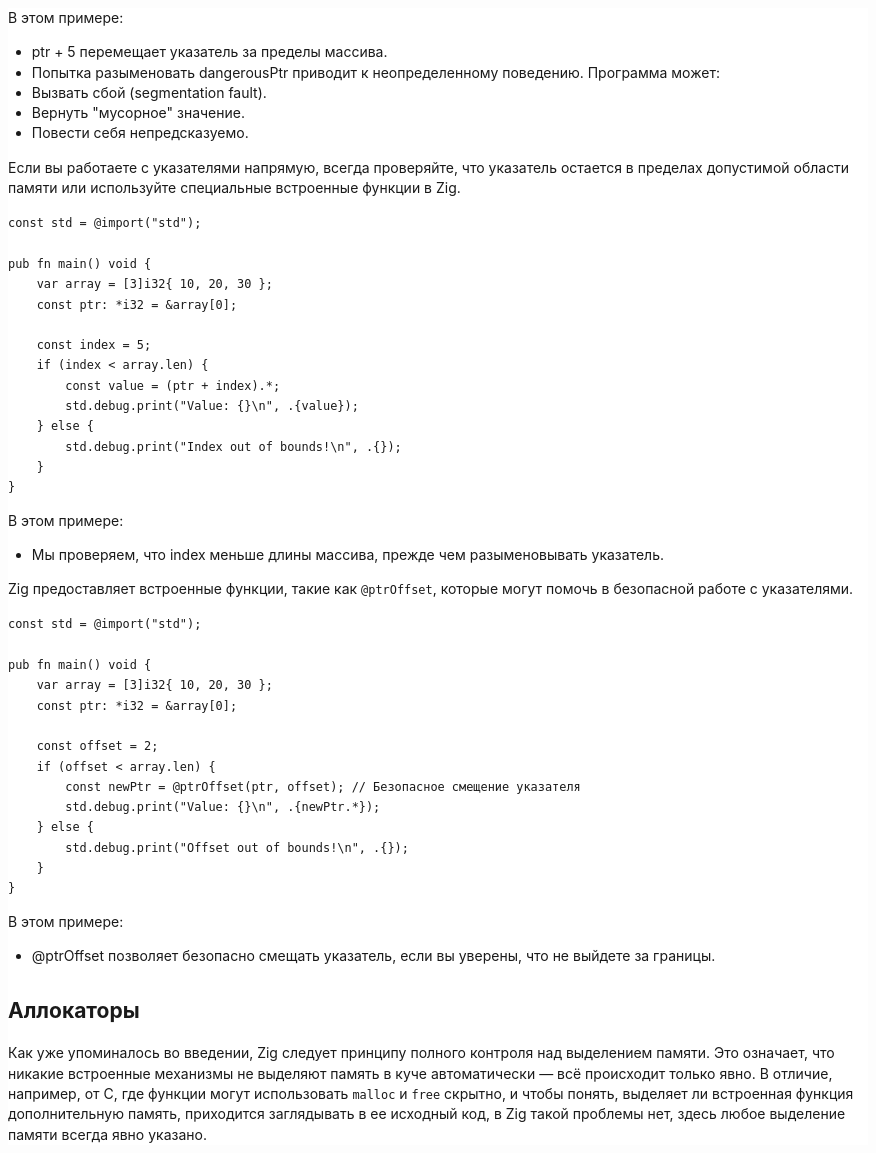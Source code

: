В этом примере:
* ptr + 5 перемещает указатель за пределы массива.
* Попытка разыменовать dangerousPtr приводит к неопределенному поведению. Программа может:
* Вызвать сбой (segmentation fault).
* Вернуть "мусорное" значение.
* Повести себя непредсказуемо.

Если вы работаете с указателями напрямую, всегда проверяйте, что указатель остается в пределах допустимой области памяти или используйте специальные встроенные функции в Zig.

```zig
const std = @import("std");

pub fn main() void {
    var array = [3]i32{ 10, 20, 30 };
    const ptr: *i32 = &array[0];

    const index = 5;
    if (index < array.len) {
        const value = (ptr + index).*;
        std.debug.print("Value: {}\n", .{value});
    } else {
        std.debug.print("Index out of bounds!\n", .{});
    }
}
```

В этом примере:
* Мы проверяем, что index меньше длины массива, прежде чем разыменовывать указатель.

Zig предоставляет встроенные функции, такие как `@ptrOffset`, которые могут помочь в безопасной работе с указателями.

```zig
const std = @import("std");

pub fn main() void {
    var array = [3]i32{ 10, 20, 30 };
    const ptr: *i32 = &array[0];

    const offset = 2;
    if (offset < array.len) {
        const newPtr = @ptrOffset(ptr, offset); // Безопасное смещение указателя
        std.debug.print("Value: {}\n", .{newPtr.*});
    } else {
        std.debug.print("Offset out of bounds!\n", .{});
    }
}
```

В этом примере:
* @ptrOffset позволяет безопасно смещать указатель, если вы уверены, что не выйдете за границы.

## Аллокаторы
Как уже упоминалось во введении, Zig следует принципу полного контроля над выделением памяти. Это означает, что никакие встроенные механизмы не выделяют память в куче автоматически — всё происходит только явно. В отличие, например, от C, где функции могут использовать `malloc` и `free` скрытно, и чтобы понять, выделяет ли встроенная функция дополнительную память, приходится заглядывать в ее исходный код, в Zig такой проблемы нет, здесь любое выделение памяти всегда явно указано.
